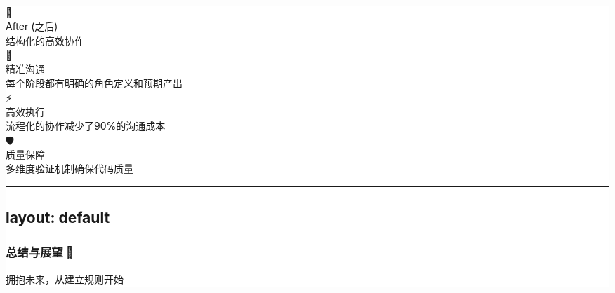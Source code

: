   </div>

  
  <div class="space-y-3">
    <div class="text-center p-2 bg-gradient-to-br from-green-500/20 to-blue-500/20 rounded-lg border border-green-400/40">
      <span class="text-xl mb-1 block">🚀</span>
      <div class="text-base font-bold text-green-300">After (之后)</div>
      <div class="text-xs text-green-200">结构化的高效协作</div>
    </div>
    <div class="space-y-1.5">
      <div v-click class="flex items-center gap-2 p-2 bg-green-500/10 rounded border-l-3 border-green-400">
        <span class="text-sm">🎯</span>
        <div>
          <div class="font-bold text-green-300 text-xs">精准沟通</div>
          <div class="text-green-200 text-xs">每个阶段都有明确的角色定义和预期产出</div>
        </div>
      </div>
      <div v-click class="flex items-center gap-2 p-2 bg-green-500/10 rounded border-l-3 border-green-400">
        <span class="text-sm">⚡</span>
        <div>
          <div class="font-bold text-green-300 text-xs">高效执行</div>
          <div class="text-green-200 text-xs">流程化的协作减少了90%的沟通成本</div>
        </div>
      </div>
      <div v-click class="flex items-center gap-2 p-2 bg-green-500/10 rounded border-l-3 border-green-400">
        <span class="text-sm">🛡️</span>
        <div>
          <div class="font-bold text-green-300 text-xs">质量保障</div>
          <div class="text-green-200 text-xs">多维度验证机制确保代码质量</div>
        </div>
      </div>
    </div>
  </div>
</div>

---
layout: default
---

### 总结与展望 🌟

<div class="text-center mb-4">
  <Badge type="warning" text="Key Takeaways" />
  <div class="mt-3 text-2xl font-bold bg-gradient-to-r from-blue-300 to-purple-300 bg-clip-text text-transparent">
    拥抱未来，从建立规则开始
  </div>
</div>
